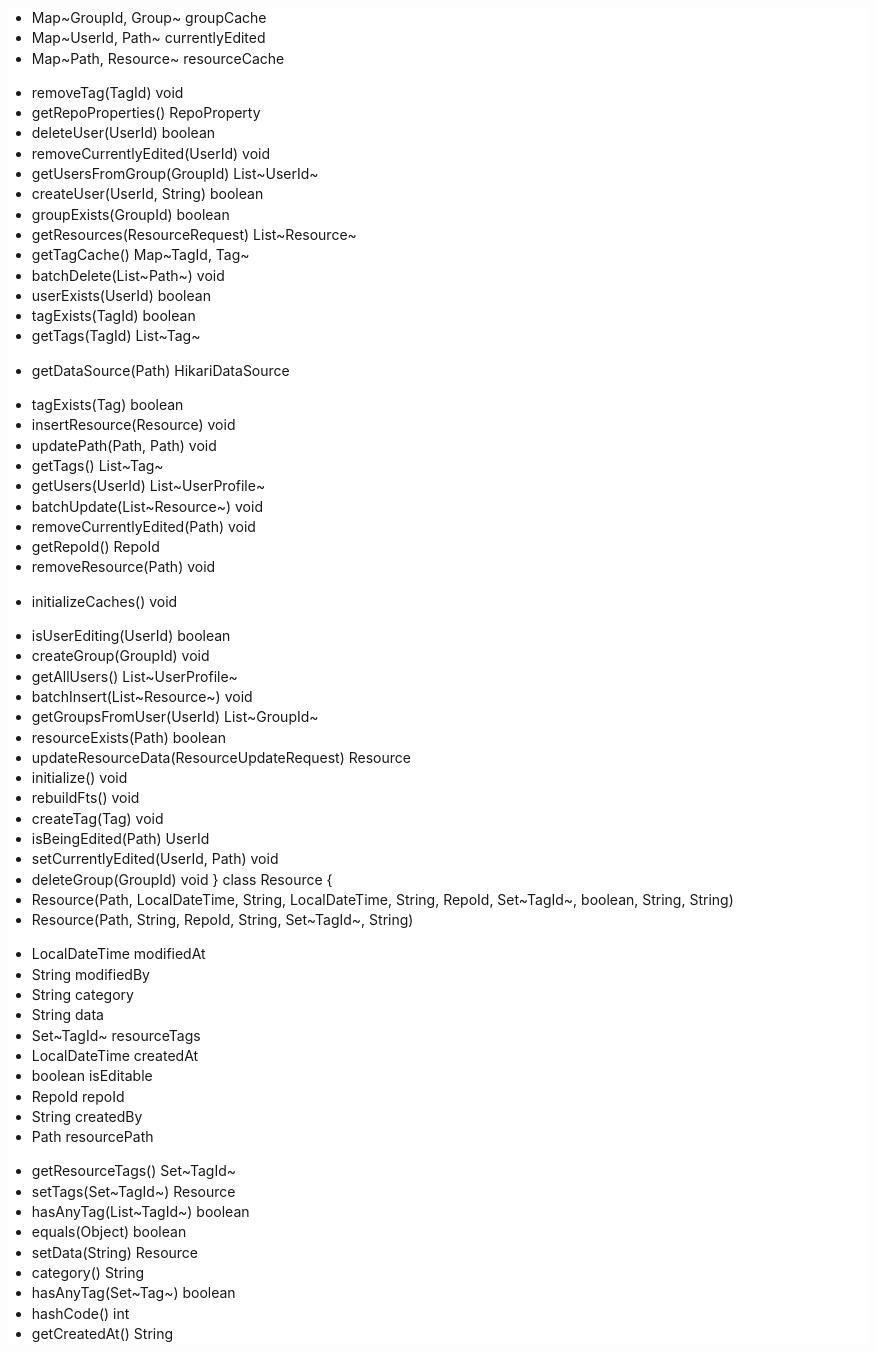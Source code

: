   - Map~GroupId, Group~ groupCache
  - Map~UserId, Path~ currentlyEdited
  - Map~Path, Resource~ resourceCache
  + removeTag(TagId) void
  + getRepoProperties() RepoProperty
  + deleteUser(UserId) boolean
  + removeCurrentlyEdited(UserId) void
  + getUsersFromGroup(GroupId) List~UserId~
  + createUser(UserId, String) boolean
  + groupExists(GroupId) boolean
  + getResources(ResourceRequest) List~Resource~
  + getTagCache() Map~TagId, Tag~
  + batchDelete(List~Path~) void
  + userExists(UserId) boolean
  + tagExists(TagId) boolean
  + getTags(TagId) List~Tag~
  - getDataSource(Path) HikariDataSource
  + tagExists(Tag) boolean
  + insertResource(Resource) void
  + updatePath(Path, Path) void
  + getTags() List~Tag~
  + getUsers(UserId) List~UserProfile~
  + batchUpdate(List~Resource~) void
  + removeCurrentlyEdited(Path) void
  + getRepoId() RepoId
  + removeResource(Path) void
  - initializeCaches() void
  + isUserEditing(UserId) boolean
  + createGroup(GroupId) void
  + getAllUsers() List~UserProfile~
  + batchInsert(List~Resource~) void
  + getGroupsFromUser(UserId) List~GroupId~
  + resourceExists(Path) boolean
  + updateResourceData(ResourceUpdateRequest) Resource
  + initialize() void
  + rebuildFts() void
  + createTag(Tag) void
  + isBeingEdited(Path) UserId
  + setCurrentlyEdited(UserId, Path) void
  + deleteGroup(GroupId) void
}
class Resource {
  + Resource(Path, LocalDateTime, String, LocalDateTime, String, RepoId, Set~TagId~, boolean, String, String) 
  + Resource(Path, String, RepoId, String, Set~TagId~, String) 
  - LocalDateTime modifiedAt
  - String modifiedBy
  - String category
  - String data
  - Set~TagId~ resourceTags
  - LocalDateTime createdAt
  - boolean isEditable
  - RepoId repoId
  - String createdBy
  - Path resourcePath
  + getResourceTags() Set~TagId~
  + setTags(Set~TagId~) Resource
  + hasAnyTag(List~TagId~) boolean
  + equals(Object) boolean
  + setData(String) Resource
  + category() String
  + hasAnyTag(Set~Tag~) boolean
  + hashCode() int
  + getCreatedAt() String